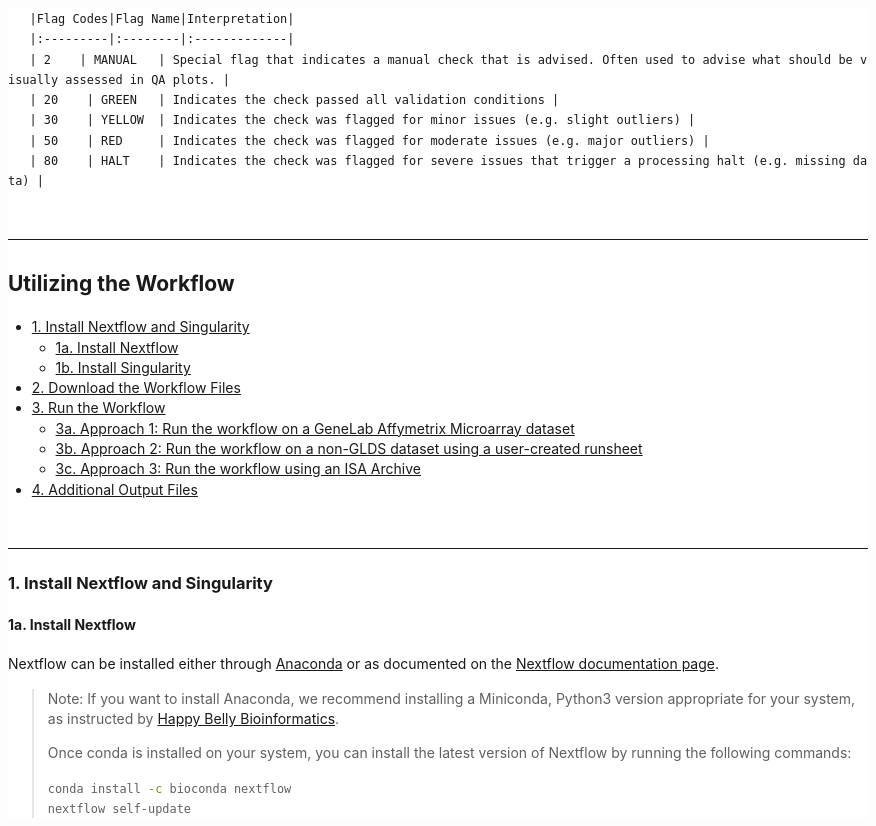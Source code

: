        |Flag Codes|Flag Name|Interpretation|
       |:---------|:--------|:-------------|
       | 2    | MANUAL   | Special flag that indicates a manual check that is advised. Often used to advise what should be visually assessed in QA plots. |
       | 20    | GREEN   | Indicates the check passed all validation conditions |
       | 30    | YELLOW  | Indicates the check was flagged for minor issues (e.g. slight outliers) |
       | 50    | RED     | Indicates the check was flagged for moderate issues (e.g. major outliers) |
       | 80    | HALT    | Indicates the check was flagged for severe issues that trigger a processing halt (e.g. missing data) |

<br>

---
## Utilizing the Workflow 

- [1. Install Nextflow and Singularity](#1-install-nextflow-and-singularity)
  - [1a. Install Nextflow](#1a-install-nextflow)
  - [1b. Install Singularity](#1b-install-singularity)
- [2. Download the Workflow Files](#2-download-the-workflow-files)
- [3. Run the Workflow](#3-run-the-workflow)
  - [3a. Approach 1: Run the workflow on a GeneLab Affymetrix Microarray dataset](#3a-approach-1-run-the-workflow-on-a-genelab-affymetrix-microarray-dataset)
  - [3b. Approach 2: Run the workflow on a non-GLDS dataset using a user-created runsheet](#3b-approach-2-run-the-workflow-on-a-non-glds-dataset-using-a-user-created-runsheet)
  - [3c. Approach 3: Run the workflow using an ISA Archive](#3c-approach-3-run-the-workflow-using-an-isa-archive)
- [4. Additional Output Files](#4-additional-output-files)


<br>

---

### 1. Install Nextflow and Singularity 

#### 1a. Install Nextflow

Nextflow can be installed either through [Anaconda](https://anaconda.org/bioconda/nextflow) or as documented on the [Nextflow documentation page](https://www.nextflow.io/docs/latest/getstarted.html).

> Note: If you want to install Anaconda, we recommend installing a Miniconda, Python3 version appropriate for your system, as instructed by [Happy Belly Bioinformatics](https://astrobiomike.github.io/unix/conda-intro#getting-and-installing-conda).  
> 
> Once conda is installed on your system, you can install the latest version of Nextflow by running the following commands:
> 
> ```bash
> conda install -c bioconda nextflow
> nextflow self-update
> ```
